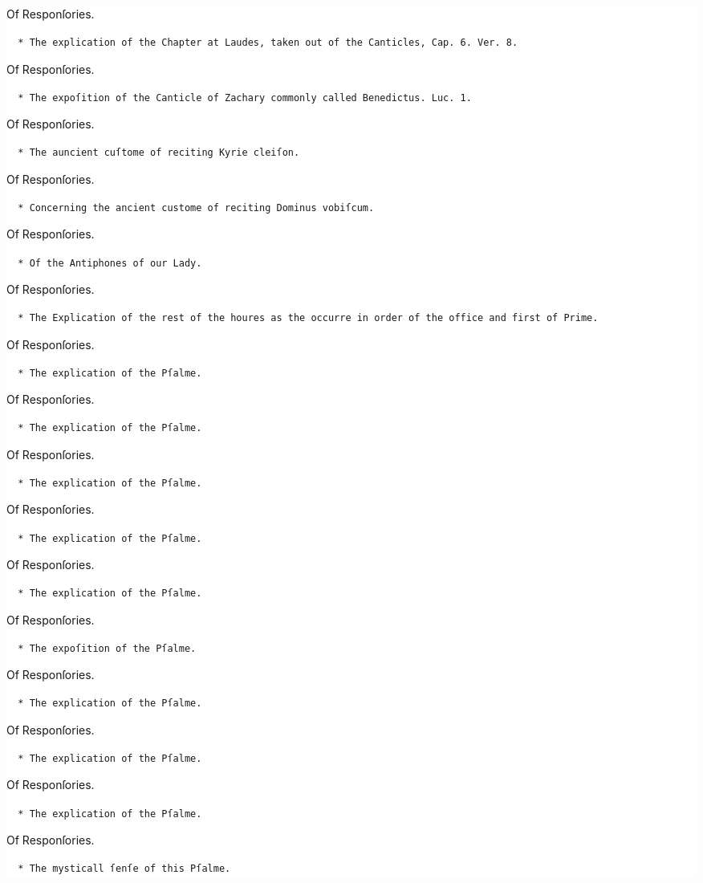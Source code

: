Of Responſories.

      * The explication of the Chapter at Laudes, taken out of the Canticles, Cap. 6. Ver. 8.

Of Responſories.

      * The expoſition of the Canticle of Zachary commonly called Benedictus. Luc. 1.

Of Responſories.

      * The auncient cuſtome of reciting Kyrie cleiſon.

Of Responſories.

      * Concerning the ancient custome of reciting Dominus vobiſcum.

Of Responſories.

      * Of the Antiphones of our Lady.

Of Responſories.

      * The Explication of the rest of the houres as the occurre in order of the office and first of Prime.

Of Responſories.

      * The explication of the Pſalme.

Of Responſories.

      * The explication of the Pſalme.

Of Responſories.

      * The explication of the Pſalme.

Of Responſories.

      * The explication of the Pſalme.

Of Responſories.

      * The explication of the Pſalme.

Of Responſories.

      * The expoſition of the Pſalme.

Of Responſories.

      * The explication of the Pſalme.

Of Responſories.

      * The explication of the Pſalme.

Of Responſories.

      * The explication of the Pſalme.

Of Responſories.

      * The mysticall ſenſe of this Pſalme.
